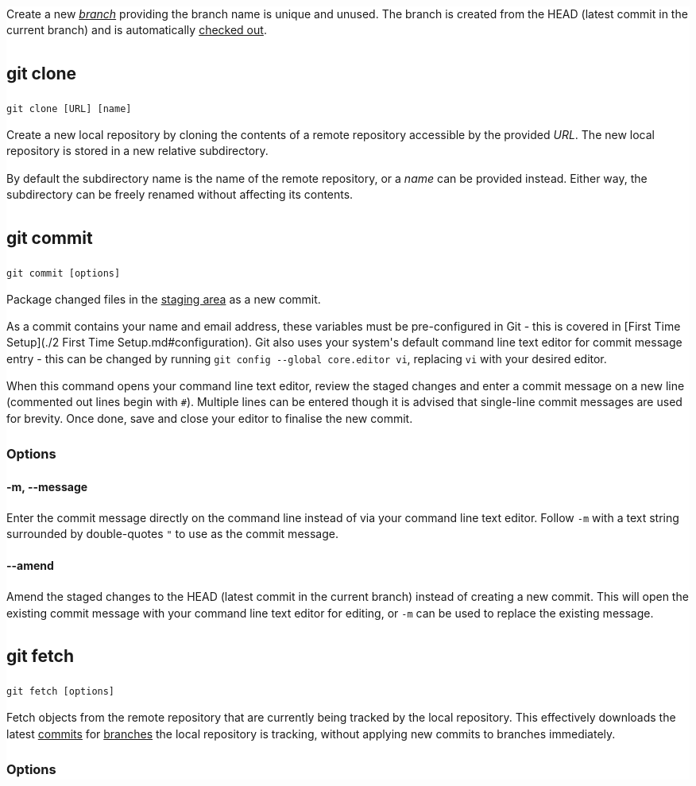 Create a new *[branch](#git-branch)* providing the branch name is unique and unused. The branch is
created from the HEAD (latest commit in the current branch) and is automatically
[checked out](#git-checkout).

## git clone

`git clone [URL] [name]`

Create a new local repository by cloning the contents of a remote repository accessible by the
provided *URL*. The new local repository is stored in a new relative subdirectory.

By default the subdirectory name is the name of the remote repository, or a *name* can be provided
instead. Either way, the subdirectory can be freely renamed without affecting its contents.

## git commit

`git commit [options]`

Package changed files in the [staging area](#git-add) as a new commit.

As a commit contains your name and email address, these variables must be pre-configured in Git -
this is covered in [First Time Setup](./2 First Time Setup.md#configuration). Git also uses
your system's default command line text editor for commit message entry - this can be changed by
running `git config --global core.editor vi`, replacing `vi` with your desired editor.

When this command opens your command line text editor, review the staged changes and enter a commit
message on a new line (commented out lines begin with `#`). Multiple lines can be entered though it
is advised that single-line commit messages are used for brevity. Once done, save and close your
editor to finalise the new commit.

### Options

#### -m, --message

Enter the commit message directly on the command line instead of via your command line text editor.
Follow `-m` with a text string surrounded by double-quotes `"` to use as the commit message.

#### --amend

Amend the staged changes to the HEAD (latest commit in the current branch) instead of creating a new
commit. This will open the existing commit message with your command line text editor for editing,
or `-m` can be used to replace the existing message.

## git fetch

`git fetch [options]`

Fetch objects from the remote repository that are currently being tracked by the local repository.
This effectively downloads the latest [commits](#git-commit) for [branches](#git-branch) the local
repository is tracking, without applying new commits to branches immediately.

### Options
